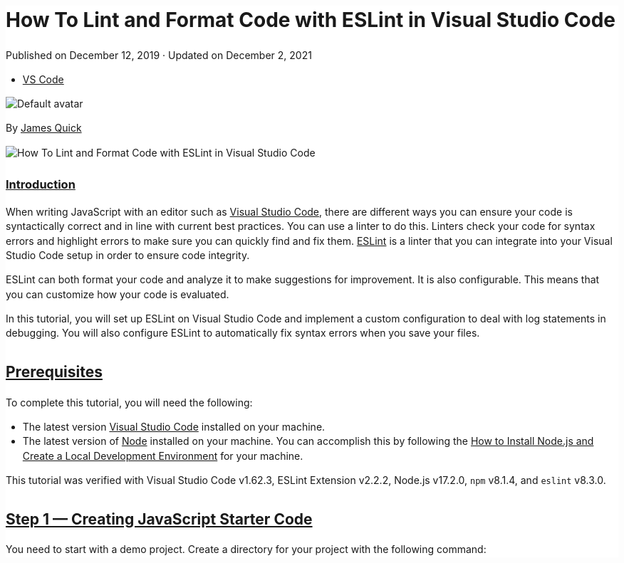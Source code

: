 # How To Lint and Format Code with ESLint in Visual Studio Code

Published on December 12, 2019 · Updated on December 2, 2021

- [VS Code](https://www.digitalocean.com/community/tags/vs-code)

![Default avatar](https://www.digitalocean.com/_next/static/media/default-avatar.14b0d31d.jpeg)

By [James Quick](https://www.digitalocean.com/community/users/jamesqquick)

![How To Lint and Format Code with ESLint in Visual Studio Code](https://www.digitalocean.com/_next/static/media/intro-to-cloud.d49bc5f7.jpeg)

### [Introduction](https://www.digitalocean.com/community/tutorials/linting-and-formatting-with-eslint-in-vs-code#introduction)

When writing JavaScript with an editor such as [Visual Studio Code](https://code.visualstudio.com/), there are different ways you can ensure your code is syntactically correct and in line with current best practices. You can use a linter to do this. Linters check your code for syntax errors and highlight errors to make sure you can quickly find and fix them. [ESLint](https://eslint.org/) is a linter that you can integrate into your Visual Studio Code setup in order to ensure code integrity.

ESLint can both format your code and analyze it to make suggestions for improvement. It is also configurable. This means that you can customize how your code is evaluated.

In this tutorial, you will set up ESLint on Visual Studio Code and implement a custom configuration to deal with log statements in debugging. You will also configure ESLint to automatically fix syntax errors when you save your files.

## [Prerequisites](https://www.digitalocean.com/community/tutorials/linting-and-formatting-with-eslint-in-vs-code#prerequisites)

To complete this tutorial, you will need the following:

- The latest version [Visual Studio Code](https://code.visualstudio.com/download) installed on your machine.
- The latest version of [Node](https://nodejs.org/) installed on your machine. You can accomplish this by following the [How to Install Node.js and Create a Local Development Environment](https://www.digitalocean.com/community/tutorial_series/how-to-install-node-js-and-create-a-local-development-environment) for your machine.

This tutorial was verified with Visual Studio Code v1.62.3, ESLint Extension v2.2.2, Node.js v17.2.0, `npm` v8.1.4, and `eslint` v8.3.0.

## [Step 1 — Creating JavaScript Starter Code](https://www.digitalocean.com/community/tutorials/linting-and-formatting-with-eslint-in-vs-code#step-1-creating-javascript-starter-code)

You need to start with a demo project. Create a directory for your project with the following command:
